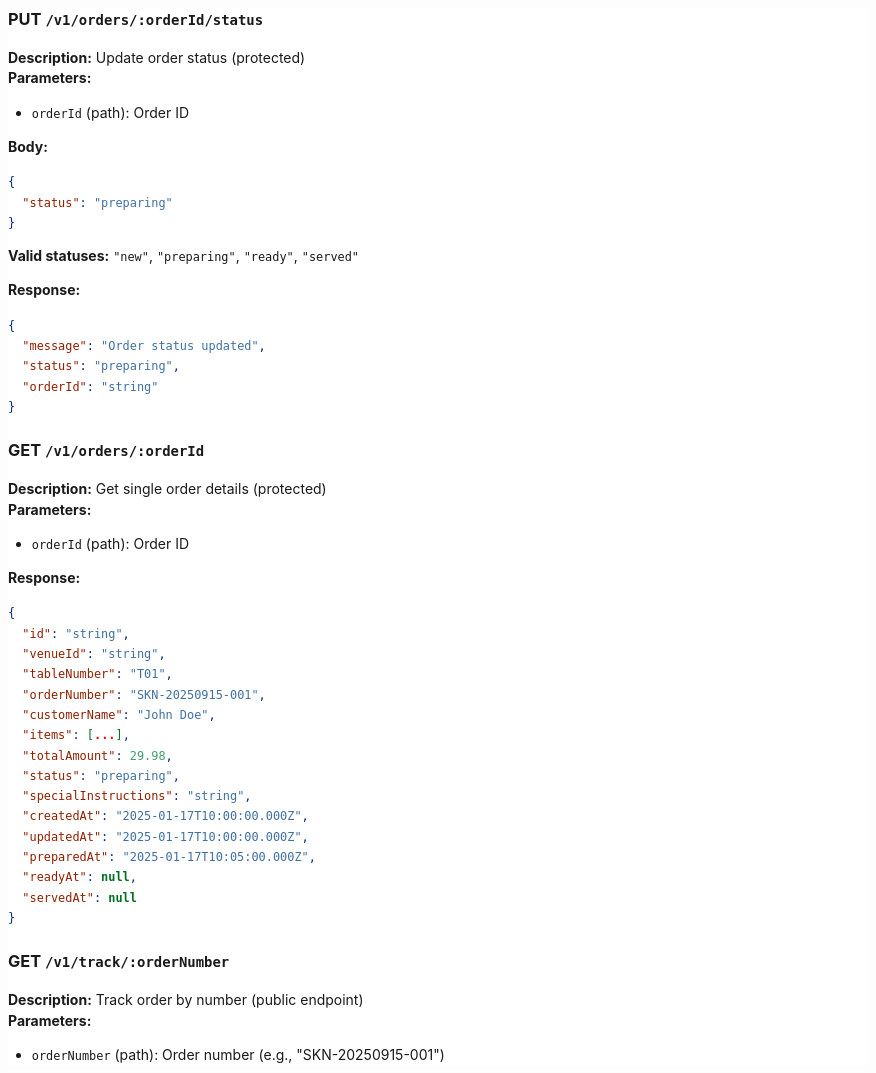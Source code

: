 ### PUT `/v1/orders/:orderId/status`
**Description:** Update order status (protected)  
**Parameters:**
- `orderId` (path): Order ID

**Body:**
```json
{
  "status": "preparing"
}
```

**Valid statuses:** `"new"`, `"preparing"`, `"ready"`, `"served"`

**Response:**
```json
{
  "message": "Order status updated",
  "status": "preparing", 
  "orderId": "string"
}
```

### GET `/v1/orders/:orderId`
**Description:** Get single order details (protected)  
**Parameters:**
- `orderId` (path): Order ID

**Response:**
```json
{
  "id": "string",
  "venueId": "string",
  "tableNumber": "T01",
  "orderNumber": "SKN-20250915-001",
  "customerName": "John Doe",
  "items": [...],
  "totalAmount": 29.98,
  "status": "preparing",
  "specialInstructions": "string",
  "createdAt": "2025-01-17T10:00:00.000Z",
  "updatedAt": "2025-01-17T10:00:00.000Z",
  "preparedAt": "2025-01-17T10:05:00.000Z",
  "readyAt": null,
  "servedAt": null
}
```

### GET `/v1/track/:orderNumber`
**Description:** Track order by number (public endpoint)  
**Parameters:**
- `orderNumber` (path): Order number (e.g., "SKN-20250915-001")
